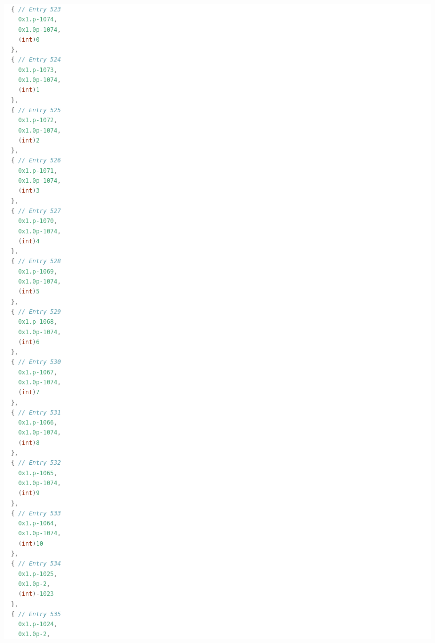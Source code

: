 ```c
  { // Entry 523
    0x1.p-1074,
    0x1.0p-1074,
    (int)0
  },
  { // Entry 524
    0x1.p-1073,
    0x1.0p-1074,
    (int)1
  },
  { // Entry 525
    0x1.p-1072,
    0x1.0p-1074,
    (int)2
  },
  { // Entry 526
    0x1.p-1071,
    0x1.0p-1074,
    (int)3
  },
  { // Entry 527
    0x1.p-1070,
    0x1.0p-1074,
    (int)4
  },
  { // Entry 528
    0x1.p-1069,
    0x1.0p-1074,
    (int)5
  },
  { // Entry 529
    0x1.p-1068,
    0x1.0p-1074,
    (int)6
  },
  { // Entry 530
    0x1.p-1067,
    0x1.0p-1074,
    (int)7
  },
  { // Entry 531
    0x1.p-1066,
    0x1.0p-1074,
    (int)8
  },
  { // Entry 532
    0x1.p-1065,
    0x1.0p-1074,
    (int)9
  },
  { // Entry 533
    0x1.p-1064,
    0x1.0p-1074,
    (int)10
  },
  { // Entry 534
    0x1.p-1025,
    0x1.0p-2,
    (int)-1023
  },
  { // Entry 535
    0x1.p-1024,
    0x1.0p-2,
```